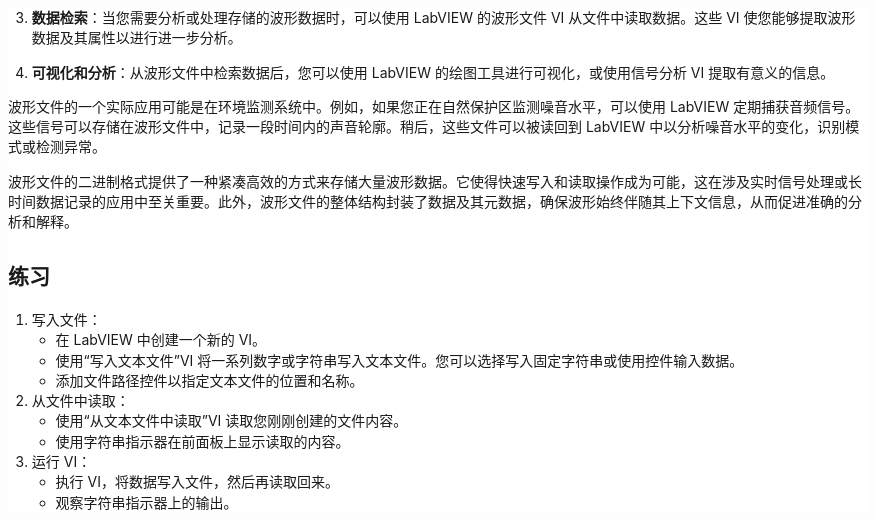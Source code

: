 3. **数据检索**：当您需要分析或处理存储的波形数据时，可以使用 LabVIEW 的波形文件 VI 从文件中读取数据。这些 VI 使您能够提取波形数据及其属性以进行进一步分析。

4. **可视化和分析**：从波形文件中检索数据后，您可以使用 LabVIEW 的绘图工具进行可视化，或使用信号分析 VI 提取有意义的信息。

波形文件的一个实际应用可能是在环境监测系统中。例如，如果您正在自然保护区监测噪音水平，可以使用 LabVIEW 定期捕获音频信号。这些信号可以存储在波形文件中，记录一段时间内的声音轮廓。稍后，这些文件可以被读回到 LabVIEW 中以分析噪音水平的变化，识别模式或检测异常。

波形文件的二进制格式提供了一种紧凑高效的方式来存储大量波形数据。它使得快速写入和读取操作成为可能，这在涉及实时信号处理或长时间数据记录的应用中至关重要。此外，波形文件的整体结构封装了数据及其元数据，确保波形始终伴随其上下文信息，从而促进准确的分析和解释。

## 练习

1. 写入文件：
   - 在 LabVIEW 中创建一个新的 VI。
   - 使用“写入文本文件”VI 将一系列数字或字符串写入文本文件。您可以选择写入固定字符串或使用控件输入数据。
   - 添加文件路径控件以指定文本文件的位置和名称。
2. 从文件中读取：
   - 使用“从文本文件中读取”VI 读取您刚刚创建的文件内容。
   - 使用字符串指示器在前面板上显示读取的内容。
3. 运行 VI：
   - 执行 VI，将数据写入文件，然后再读取回来。
   - 观察字符串指示器上的输出。
